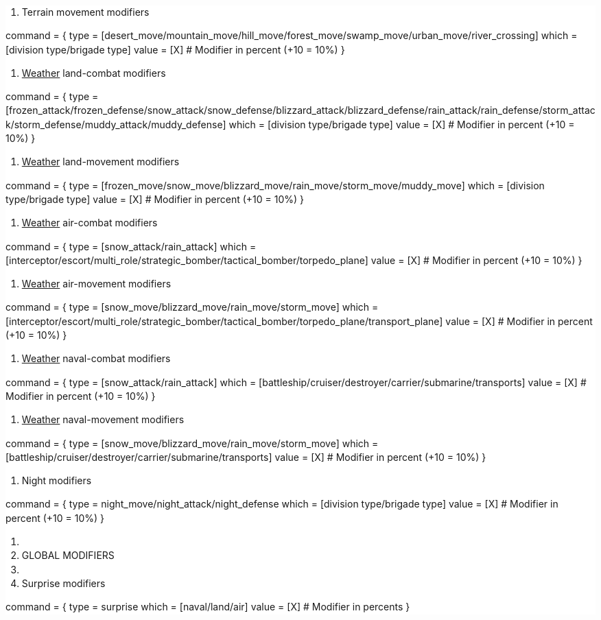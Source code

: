 1.  Terrain movement modifiers

command = { type =
\[desert_move/mountain_move/hill_move/forest_move/swamp_move/urban_move/river_crossing\]
which = \[division type/brigade type\] value = \[X\] \# Modifier in
percent (+10 = 10%) }

1.  [Weather](/wiki/Weather "Weather") land-combat modifiers

command = { type =
\[frozen_attack/frozen_defense/snow_attack/snow_defense/blizzard_attack/blizzard_defense/rain_attack/rain_defense/storm_attack/storm_defense/muddy_attack/muddy_defense\]
which = \[division type/brigade type\] value = \[X\] \# Modifier in
percent (+10 = 10%) }

1.  [Weather](/wiki/Weather "Weather") land-movement modifiers

command = { type =
\[frozen_move/snow_move/blizzard_move/rain_move/storm_move/muddy_move\]
which = \[division type/brigade type\] value = \[X\] \# Modifier in
percent (+10 = 10%) }

1.  [Weather](/wiki/Weather "Weather") air-combat modifiers

command = { type = \[snow_attack/rain_attack\] which =
\[interceptor/escort/multi_role/strategic_bomber/tactical_bomber/torpedo_plane\]
value = \[X\] \# Modifier in percent (+10 = 10%) }

1.  [Weather](/wiki/Weather "Weather") air-movement modifiers

command = { type = \[snow_move/blizzard_move/rain_move/storm_move\]
which =
\[interceptor/escort/multi_role/strategic_bomber/tactical_bomber/torpedo_plane/transport_plane\]
value = \[X\] \# Modifier in percent (+10 = 10%) }

1.  [Weather](/wiki/Weather "Weather") naval-combat modifiers

command = { type = \[snow_attack/rain_attack\] which =
\[battleship/cruiser/destroyer/carrier/submarine/transports\] value =
\[X\] \# Modifier in percent (+10 = 10%) }

1.  [Weather](/wiki/Weather "Weather") naval-movement modifiers

command = { type = \[snow_move/blizzard_move/rain_move/storm_move\]
which = \[battleship/cruiser/destroyer/carrier/submarine/transports\]
value = \[X\] \# Modifier in percent (+10 = 10%) }

1.  Night modifiers

command = { type = night_move/night_attack/night_defense which =
\[division type/brigade type\] value = \[X\] \# Modifier in percent (+10
= 10%) }

1.  
2.  GLOBAL MODIFIERS
3.  
4.  Surprise modifiers

command = { type = surprise which = \[naval/land/air\] value = \[X\] \#
Modifier in percents }
